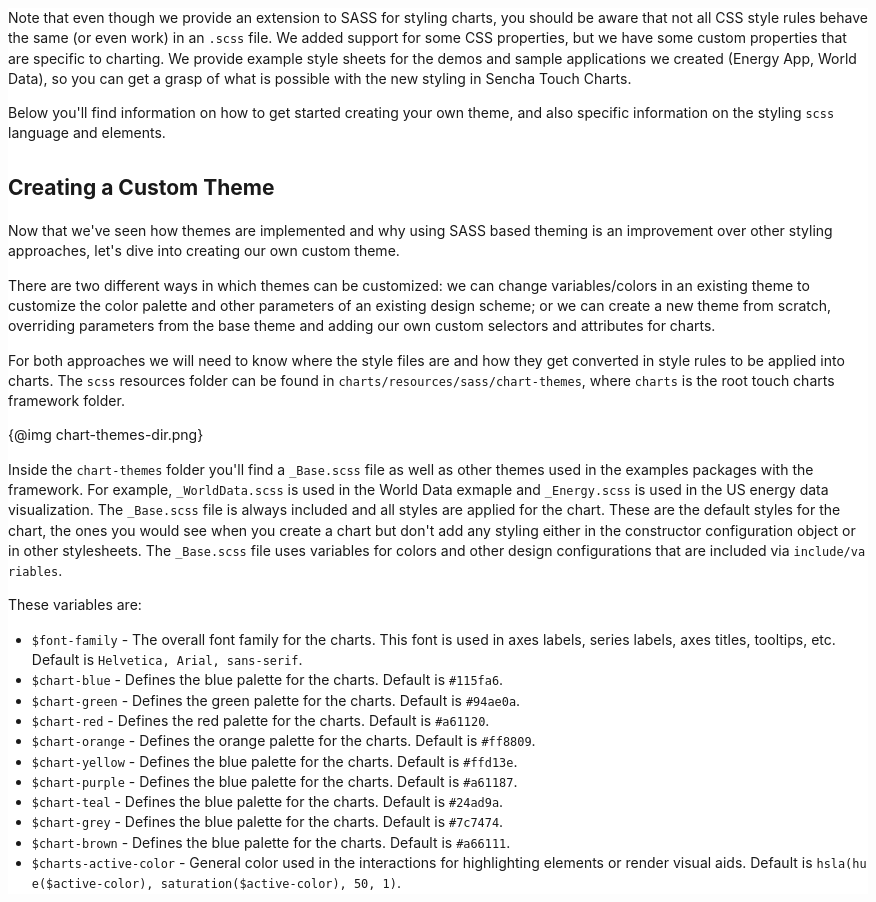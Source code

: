 Note that even though we provide an extension to SASS for styling charts, you should be aware that not all
CSS style rules behave the same (or even work) in an `.scss` file. We added support for some CSS properties,
but we have some custom properties that are specific to charting. We provide example style sheets for the
demos and sample applications we created (Energy App, World Data), so you can get a grasp of what is possible
with the new styling in Sencha Touch Charts.

Below you'll find information on how to get started creating your own theme, and also specific information
on the styling `scss` language and elements.


## Creating a Custom Theme ##

Now that we've seen how themes are implemented and why using SASS based theming is an improvement over other
styling approaches, let's dive into creating our own custom theme.

There are two different ways in which themes can be customized: we can change variables/colors in an existing
theme to customize the color palette and other parameters of an existing design scheme; or  we can create a new
theme from scratch, overriding parameters from the base theme and adding our own custom selectors and attributes
for charts.

For both approaches we will need to know where the style files are and how they get converted in style rules to
be applied into charts. The `scss` resources folder can be found in `charts/resources/sass/chart-themes`, where
`charts` is the root touch charts framework folder.

{@img chart-themes-dir.png}

Inside the `chart-themes` folder you'll find a `_Base.scss` file as well as other themes used in the examples
packages with the framework. For example, `_WorldData.scss` is used in the World Data exmaple and `_Energy.scss`
is used in the US energy data visualization. The `_Base.scss` file is always included and all styles are applied
for the chart. These are the default styles for the chart, the ones you would see when you create a chart but
don't add any styling either in the constructor configuration object or in other stylesheets. The `_Base.scss`
file uses variables for colors and other design configurations that are included via `include/variables`.

These variables are:

- `$font-family` - The overall font family for the charts. This font is used in axes labels, series labels,
  axes titles, tooltips, etc. Default is `Helvetica, Arial, sans-serif`.
- `$chart-blue` - Defines the blue palette for the charts. Default is `#115fa6`.
- `$chart-green` - Defines the green palette for the charts. Default is `#94ae0a`.
- `$chart-red` - Defines the red palette for the charts. Default is `#a61120`.
- `$chart-orange` - Defines the orange palette for the charts. Default is `#ff8809`.
- `$chart-yellow` - Defines the blue palette for the charts. Default is `#ffd13e`.
- `$chart-purple` - Defines the blue palette for the charts. Default is `#a61187`.
- `$chart-teal` - Defines the blue palette for the charts. Default is `#24ad9a`.
- `$chart-grey` - Defines the blue palette for the charts. Default is `#7c7474`.
- `$chart-brown` - Defines the blue palette for the charts. Default is `#a66111`.
- `$charts-active-color` - General color used in the interactions for highlighting elements or render visual
  aids. Default is `hsla(hue($active-color), saturation($active-color), 50, 1)`.